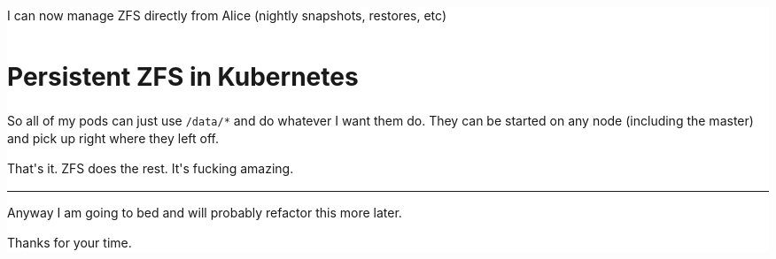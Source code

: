 I can now manage ZFS directly from Alice (nightly snapshots, restores, etc)

# Persistent ZFS in Kubernetes

So all of my pods can just use `/data/*` and do whatever I want them do. 
They can be started on any node (including the master) and pick up right where they left off.

That's it. ZFS does the rest. It's fucking amazing. 

---

Anyway I am going to bed and will probably refactor this more later. 

Thanks for your time.   



